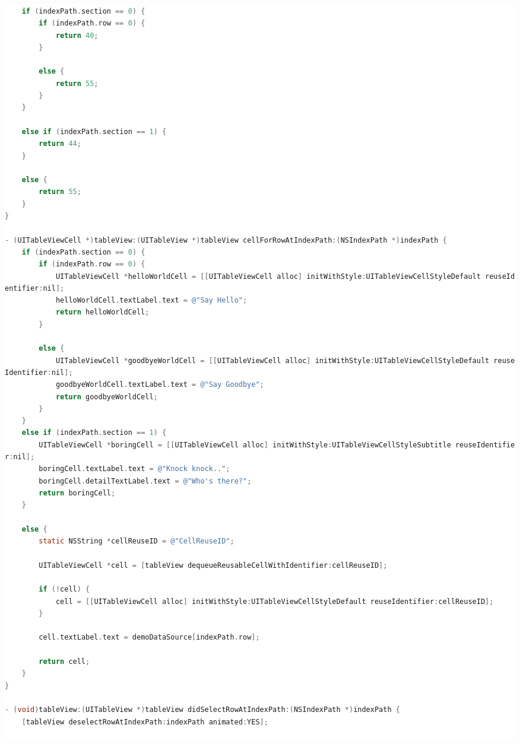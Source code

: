 ```objective-c
    if (indexPath.section == 0) {
        if (indexPath.row == 0) {
            return 40;
        }
        
        else {
            return 55;
        }
    }
    
    else if (indexPath.section == 1) {
        return 44;
    }
    
    else {
        return 55;
    }
}

- (UITableViewCell *)tableView:(UITableView *)tableView cellForRowAtIndexPath:(NSIndexPath *)indexPath {
    if (indexPath.section == 0) {
        if (indexPath.row == 0) {
            UITableViewCell *helloWorldCell = [[UITableViewCell alloc] initWithStyle:UITableViewCellStyleDefault reuseIdentifier:nil];
            helloWorldCell.textLabel.text = @"Say Hello";
            return helloWorldCell;
        }
        
        else {
            UITableViewCell *goodbyeWorldCell = [[UITableViewCell alloc] initWithStyle:UITableViewCellStyleDefault reuseIdentifier:nil];
            goodbyeWorldCell.textLabel.text = @"Say Goodbye";
            return goodbyeWorldCell;
        }
    }
    else if (indexPath.section == 1) {
        UITableViewCell *boringCell = [[UITableViewCell alloc] initWithStyle:UITableViewCellStyleSubtitle reuseIdentifier:nil];
        boringCell.textLabel.text = @"Knock knock..";
        boringCell.detailTextLabel.text = @"Who's there?";
        return boringCell;
    }
    
    else {
        static NSString *cellReuseID = @"CellReuseID";
        
        UITableViewCell *cell = [tableView dequeueReusableCellWithIdentifier:cellReuseID];
        
        if (!cell) {
            cell = [[UITableViewCell alloc] initWithStyle:UITableViewCellStyleDefault reuseIdentifier:cellReuseID];
        }
        
        cell.textLabel.text = demoDataSource[indexPath.row];
        
        return cell;
    }
}
    
- (void)tableView:(UITableView *)tableView didSelectRowAtIndexPath:(NSIndexPath *)indexPath {
    [tableView deselectRowAtIndexPath:indexPath animated:YES];
    
```